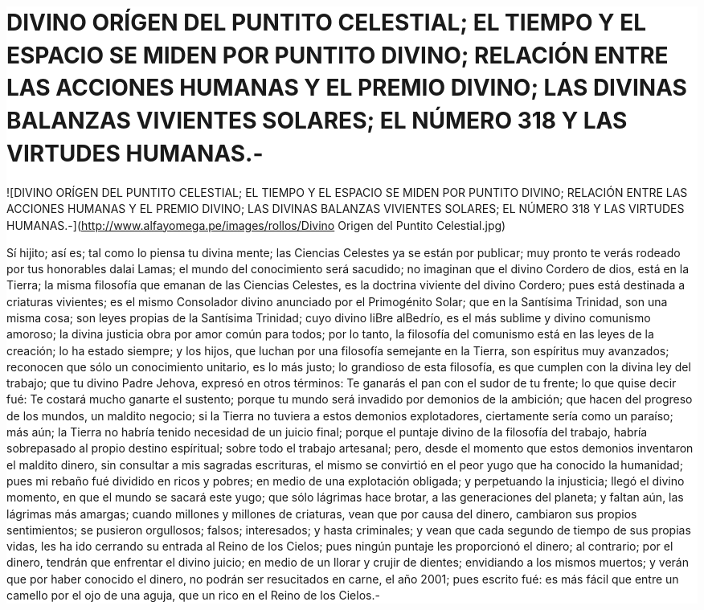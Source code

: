 # DIVINO ORÍGEN DEL PUNTITO CELESTIAL; EL TIEMPO Y EL ESPACIO SE MIDEN POR PUNTITO DIVINO; RELACIÓN ENTRE LAS ACCIONES HUMANAS Y EL PREMIO DIVINO; LAS DIVINAS BALANZAS VIVIENTES SOLARES; EL NÚMERO 318 Y LAS VIRTUDES HUMANAS.-

![DIVINO ORÍGEN DEL PUNTITO CELESTIAL; EL TIEMPO Y EL ESPACIO SE MIDEN POR PUNTITO DIVINO; RELACIÓN ENTRE LAS ACCIONES HUMANAS Y EL PREMIO DIVINO; LAS DIVINAS BALANZAS VIVIENTES SOLARES; EL NÚMERO 318 Y LAS VIRTUDES HUMANAS.-](http://www.alfayomega.pe/images/rollos/Divino Origen del Puntito Celestial.jpg)

Sí hijito; así es; tal como lo piensa tu divina mente; las Ciencias Celestes ya se están por publicar; muy pronto te verás rodeado por tus honorables dalai Lamas; el mundo del conocimiento será sacudido; no imaginan que el divino Cordero de dios, está en la Tierra; la misma filosofía que emanan de las Ciencias Celestes, es la doctrina viviente del divino Cordero; pues está destinada a criaturas vivientes; es el mismo Consolador divino anunciado por el Primogénito Solar; que en la Santísima Trinidad, son una misma cosa; son leyes propias de la Santísima Trinidad; cuyo divino liBre alBedrío, es el más sublime y divino comunismo amoroso; la divina justicia obra por amor común para todos; por lo tanto, la filosofía del comunismo está en las leyes de la creación; lo ha estado siempre; y los hijos, que luchan por una filosofía semejante en la Tierra, son espíritus muy avanzados; reconocen que sólo un conocimiento unitario, es lo más justo; lo grandioso de esta filosofía, es que cumplen con la divina ley del trabajo; que tu divino Padre Jehova, expresó en otros términos: Te ganarás el pan con el sudor de tu frente; lo que quise decir fué: Te costará mucho ganarte el sustento; porque tu mundo será invadido por demonios de la ambición; que hacen del progreso de los mundos, un maldito negocio; si la Tierra no tuviera a estos demonios explotadores, ciertamente sería como un paraíso; más aún; la Tierra no habría tenido necesidad de un juicio final; porque el puntaje divino de la filosofía del trabajo, habría sobrepasado al propio destino espíritual; sobre todo el trabajo artesanal; pero, desde el momento que estos demonios inventaron el maldito dinero, sin consultar a mis sagradas escrituras, el mismo se convirtió en el peor yugo que ha conocido la humanidad; pues mi rebaño fué dividido en ricos y pobres; en medio de una explotación obligada; y perpetuando la injusticia; llegó el divino momento, en que el mundo se sacará este yugo; que sólo lágrimas hace brotar, a las generaciones del planeta; y faltan aún, las lágrimas más amargas; cuando millones y millones de criaturas, vean que por causa del dinero, cambiaron sus propios sentimientos; se pusieron orgullosos; falsos; interesados; y hasta criminales; y vean que cada segundo de tiempo de sus propias vidas, les ha ido cerrando su entrada al Reino de los Cielos; pues ningún puntaje les proporcionó el dinero; al contrario; por el dinero, tendrán que enfrentar el divino juicio; en medio de un llorar y crujir de dientes; envidiando a los mismos muertos; y verán que por haber conocido el dinero, no podrán ser resucitados en carne, el año 2001; pues escrito fué: es más fácil que entre un camello por el ojo de una aguja, que un rico en el Reino de los Cielos.-
